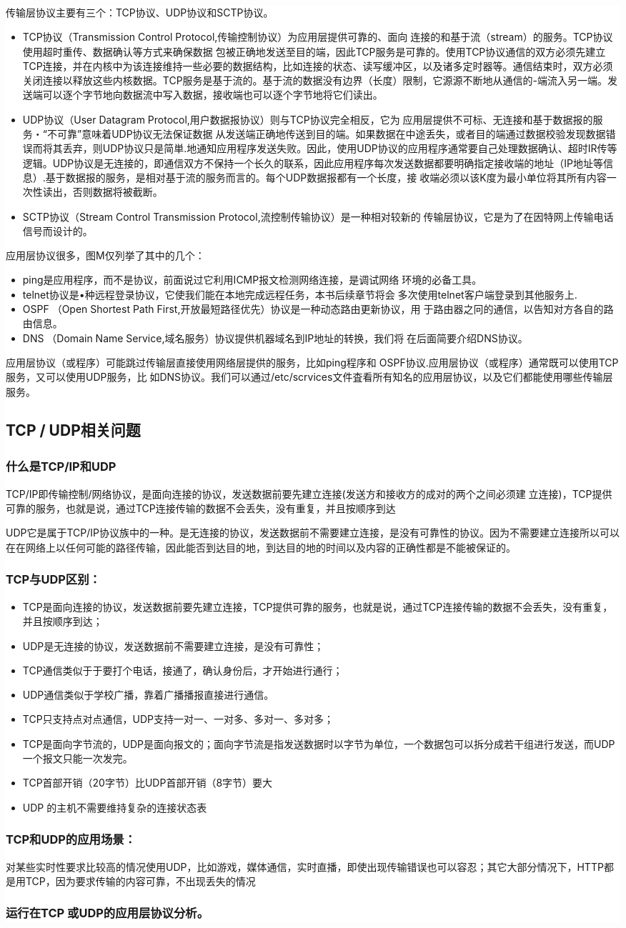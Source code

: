 传输层协议主要有三个：TCP协议、UDP协议和SCTP协议。

- TCP协议（Transmission Control Protocol,传输控制协议）为应用层提供可靠的、面向 连接的和基于流（stream）的服务。TCP协议使用超时重传、数据确认等方式来确保数据 包被正确地发送至目的端，因此TCP服务是可靠的。使用TCP协议通信的双方必须先建立 TCP连接，并在内核中为该连接维持一些必要的数据结构，比如连接的状态、读写缓冲区，以及诸多定时器等。通信结束时，双方必须关闭连接以释放这些内核数据。TCP服务是基于流的。基于流的数据没有边界（长度）限制，它源源不断地从通信的-端流入另一端。发送端可以逐个字节地向数据流中写入数据，接收端也可以逐个字节地将它们读出。

- UDP协议（User Datagram Protocol,用户数据报协议）则与TCP协议完全相反，它为 应用层提供不可标、无连接和基于数据报的服务・“不可靠”意味着UDP协议无法保证数据 从发送端正确地传送到目的端。如果数据在中途丢失，或者目的端通过数据校验发现数据错 误而将其丢弃，则UDP协议只是简単.地通知应用程序发送失败。因此，使用UDP协议的应用程序通常要自己处理数据确认、超时IR传等逻辑。UDP协议是无连接的，即通信双方不保持一个长久的联系，因此应用程序每次发送数据都要明确指定接收端的地址（IP地址等信 息）.基于数据报的服务，是相对基于流的服务而言的。每个UDP数据报都有一个长度，接 收端必须以该K度为最小单位将其所有内容一次性读出，否则数据将被截断。

- SCTP协议（Stream Control Transmission Protocol,流控制传输协议）是一种相对较新的 传输层协议，它是为了在因特网上传输电话信号而设计的。


应用层协议很多，图M仅列挙了其中的几个：
- ping是应用程序，而不是协议，前面说过它利用ICMP报文检测网络连接，是调试网络 环境的必备工具。
- telnet协议是•种远程登录协议，它使我们能在本地完成远程任务，本书后续章节将会 多次使用telnet客户端登录到其他服务上.
- OSPF （Open Shortest Path First,开放最短路径优先）协议是一种动态路由更新协议，用 于路由器之冋的通信，以告知对方各自的路由信息。
- DNS （Domain Name Service,域名服务）协议提供机器域名到IP地址的转换，我们将 在后面简要介绍DNS协议。

应用层协议（或程序）可能跳过传输层直接使用网络层提供的服务，比如ping程序和 OSPF协议.应用层协议（或程序）通常既可以使用TCP服务，又可以使用UDP服务，比 如DNS协议。我们可以通过/etc/scrvices文件査看所有知名的应用层协议，以及它们都能使用哪些传输层服务。

## TCP / UDP相关问题

### 什么是TCP/IP和UDP

TCP/IP即传输控制/网络协议，是面向连接的协议，发送数据前要先建立连接(发送方和接收方的成对的两个之间必须建 立连接)，TCP提供可靠的服务，也就是说，通过TCP连接传输的数据不会丢失，没有重复，并且按顺序到达

UDP它是属于TCP/IP协议族中的一种。是无连接的协议，发送数据前不需要建立连接，是没有可靠性的协议。因为不需要建立连接所以可以在在网络上以任何可能的路径传输，因此能否到达目的地，到达目的地的时间以及内容的正确性都是不能被保证的。


### TCP与UDP区别：

- TCP是面向连接的协议，发送数据前要先建立连接，TCP提供可靠的服务，也就是说，通过TCP连接传输的数据不会丢失，没有重复，并且按顺序到达；

- UDP是无连接的协议，发送数据前不需要建立连接，是没有可靠性；

- TCP通信类似于于要打个电话，接通了，确认身份后，才开始进行通行；

- UDP通信类似于学校广播，靠着广播播报直接进行通信。

- TCP只支持点对点通信，UDP支持一对一、一对多、多对一、多对多；

- TCP是面向字节流的，UDP是面向报文的；面向字节流是指发送数据时以字节为单位，一个数据包可以拆分成若干组进行发送，而UDP一个报文只能一次发完。

- TCP首部开销（20字节）比UDP首部开销（8字节）要大

- UDP 的主机不需要维持复杂的连接状态表

### TCP和UDP的应用场景：

对某些实时性要求比较高的情况使用UDP，比如游戏，媒体通信，实时直播，即使出现传输错误也可以容忍；其它大部分情况下，HTTP都是用TCP，因为要求传输的内容可靠，不出现丢失的情况

### 运行在TCP 或UDP的应用层协议分析。
